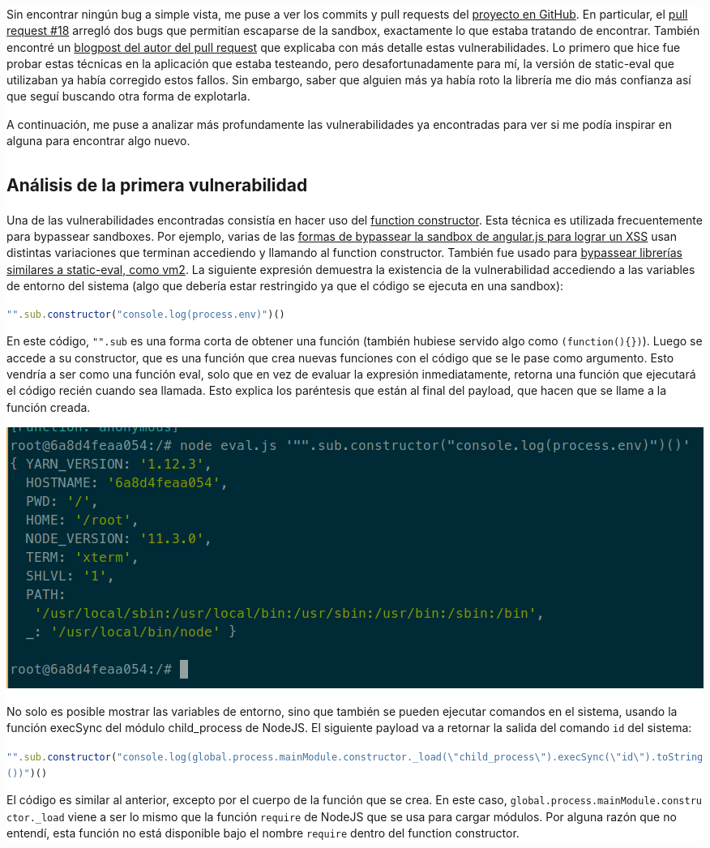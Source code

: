 [esprima]: https://github.com/jquery/esprima/
[ast]: https://es.wikipedia.org/wiki/%C3%81rbol_de_sintaxis_abstracta
[main-code]: https://github.com/substack/static-eval/blob/master/index.js

Sin encontrar ningún bug a simple vista, me puse a ver los commits y
pull requests del [proyecto en GitHub][static-eval]. En particular,
el [pull request #18][pull-request] arregló dos bugs que permitían
escaparse de la sandbox, exactamente lo que estaba tratando de encontrar.
También encontré un [blogpost del autor del pull request][maustin-blogpost] que
explicaba con más detalle estas vulnerabilidades. Lo primero que hice fue
probar estas técnicas en la aplicación que estaba testeando, pero
desafortunadamente para mí, la versión de static-eval que utilizaban ya había
corregido estos fallos. Sin embargo, saber que alguien más ya había roto la
librería me dio más confianza así que seguí buscando otra forma de explotarla.

[pull-request]: https://github.com/substack/static-eval/pull/18
[maustin-blogpost]: https://maustin.net/articles/2017-10/static_eval

A continuación, me puse a analizar más profundamente las vulnerabilidades
ya encontradas para ver si me podía inspirar en alguna para encontrar algo
nuevo. 

## Análisis de la primera vulnerabilidad

Una de las vulnerabilidades encontradas consistía en hacer uso del [function
constructor][constructor]. Esta técnica es utilizada frecuentemente para
bypassear sandboxes. Por ejemplo, varias de las [formas de bypassear la sandbox
de angular.js para lograr un XSS][template-injection] usan distintas
variaciones que terminan accediendo y llamando al function constructor.
También fue usado para [bypassear librerías similares a static-eval, como
vm2][vm2-escape]. La siguiente expresión demuestra la existencia de la
vulnerabilidad accediendo a las variables de entorno del sistema (algo que
debería estar restringido ya que el código se ejecuta en una sandbox):

```js
"".sub.constructor("console.log(process.env)")()
```

En este código, `"".sub` es una forma corta de obtener una función (también hubiese
servido algo como `(function(){})`). Luego se accede a su constructor, que es una
función que crea nuevas funciones con el código que se le pase como argumento.
Esto vendría a ser como una función eval, solo que en vez de evaluar la expresión
inmediatamente, retorna una función que ejecutará el código recién cuando sea
llamada. Esto explica los paréntesis que están al final del payload, que hacen
que se llame a la función creada.

![Resultado de ejecutar el payload anterior][img-constructor]

No solo es posible mostrar las variables de entorno, sino que también se
pueden ejecutar comandos en el sistema, usando la función execSync del módulo
child_process de NodeJS. El siguiente payload va a retornar la salida del
comando `id` del sistema:

```js
"".sub.constructor("console.log(global.process.mainModule.constructor._load(\"child_process\").execSync(\"id\").toString())")()
```

El código es similar al anterior, excepto por el cuerpo de la función que se
crea.  En este caso, `global.process.mainModule.constructor._load` viene a ser
lo mismo que la función `require` de NodeJS que se usa para cargar módulos. Por
alguna razón que no entendí, esta función no está disponible bajo el nombre
`require` dentro del function constructor.


[static-eval]: https://github.com/substack/static-eval
[substack]: https://twitter.com/substack
[template-injection]: https://portswigger.net/blog/xss-without-html-client-side-template-injection-with-angularjs
[constructor]: https://developer.mozilla.org/es/docs/Web/JavaScript/Referencia/Objetos_globales/Function
[vm2-escape]: https://github.com/patriksimek/vm2/issues/32
[img-constructor]: /images/static-eval/constructor-bypass.png "Resultado de ejecutar el payload anterior"
[execSync]: /images/static-eval/constructor-execsync.png "Resultado de ejecutar el payload que ejecuta el comando id"
[ecma]: https://www.ecma-international.org/ecma-262/7.0/
[^ecma-disclaimer]: Cabe aclarar que esto es una definición bastante vaga
[destructuring]: https://simonsmith.io/destructuring-objects-as-function-parameters-in-es6/
[object-pattern]: /images/static-eval/esprima-online-parser.png
[esprima-online-parser]: http://esprima.org/demo/parse.html
[img-pwned]: /images/static-eval/exploit-final.png
[forrest-gump-img]: /images/static-eval/npm-install.jpeg
[jsonpath-lib]: https://github.com/dchester/jsonpath
[jsonpath-blogpost]: https://goessner.net/articles/JsonPath/
[esprima-patch]: https://github.com/dchester/jsonpath/blob/87f97be392870c469308dd4dc90d2067863ea02a/lib/aesprim.js#L8
[original-link]: /posts/static-eval-sandbox-escape-original-writeup/
[advisory]: https://www.npmjs.com/advisories/758
[fix-pr]: https://github.com/browserify/static-eval/pull/21
[fix2]: https://github.com/browserify/static-eval/pull/23
[readme-pr]: https://github.com/browserify/static-eval/pull/22/files